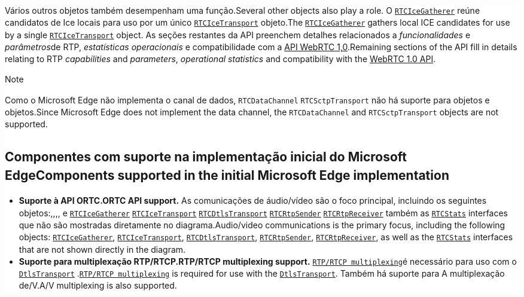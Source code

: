 <span data-ttu-id="49203-124">Vários outros objetos também desempenham uma função.</span><span class="sxs-lookup"><span data-stu-id="49203-124">Several other objects also play a role.</span></span> <span data-ttu-id="49203-125">O [`RTCIceGatherer`](https://msdn.microsoft.com/library/Mt433107) reúne candidatos de Ice locais para uso por um único [`RTCIceTransport`](https://msdn.microsoft.com/library/Mt433112) objeto.</span><span class="sxs-lookup"><span data-stu-id="49203-125">The [`RTCIceGatherer`](https://msdn.microsoft.com/library/Mt433107) gathers local ICE candidates for use by a single [`RTCIceTransport`](https://msdn.microsoft.com/library/Mt433112) object.</span></span> <span data-ttu-id="49203-126">As seções restantes da API preenchem detalhes relacionados a *funcionalidades* e *parâmetros*de RTP, *estatísticas operacionais* e compatibilidade com a [API WebRTC 1,0](https://go.microsoft.com/fwlink/p/?LinkID=627573).</span><span class="sxs-lookup"><span data-stu-id="49203-126">Remaining sections of the API fill in details relating to RTP *capabilities* and *parameters*, *operational statistics* and compatibility with the [WebRTC 1.0 API](https://go.microsoft.com/fwlink/p/?LinkID=627573).</span></span>

> [!NOTE]
> <span data-ttu-id="49203-127">Como o Microsoft Edge não implementa o canal de dados, `RTCDataChannel` `RTCSctpTransport` não há suporte para objetos e objetos.</span><span class="sxs-lookup"><span data-stu-id="49203-127">Since Microsoft Edge does not implement the data channel, the `RTCDataChannel` and `RTCSctpTransport` objects are not supported.</span></span>




## <span data-ttu-id="49203-128">Componentes com suporte na implementação inicial do Microsoft Edge</span><span class="sxs-lookup"><span data-stu-id="49203-128">Components supported in the initial Microsoft Edge implementation</span></span>


* **<span data-ttu-id="49203-129">Suporte à API ORTC.</span><span class="sxs-lookup"><span data-stu-id="49203-129">ORTC API support.</span></span>** <span data-ttu-id="49203-130">As comunicações de áudio/vídeo são o foco principal, incluindo os seguintes objetos:,,,, e [`RTCIceGatherer`](https://msdn.microsoft.com/library/Mt433107) [`RTCIceTransport`](https://msdn.microsoft.com/library/Mt433112) [`RTCDtlsTransport`](https://msdn.microsoft.com/library/Mt502495) [`RTCRtpSender`](https://msdn.microsoft.com/library/Mt502516) [`RTCRtpReceiver`](https://msdn.microsoft.com/library/Mt502508) também as [`RTCStats`](https://msdn.microsoft.com/library/Mt589726) interfaces que não são mostradas diretamente no diagrama.</span><span class="sxs-lookup"><span data-stu-id="49203-130">Audio/video communications is the primary focus, including the following objects: [`RTCIceGatherer`](https://msdn.microsoft.com/library/Mt433107), [`RTCIceTransport`](https://msdn.microsoft.com/library/Mt433112), [`RTCDtlsTransport`](https://msdn.microsoft.com/library/Mt502495), [`RTCRtpSender`](https://msdn.microsoft.com/library/Mt502516), [`RTCRtpReceiver`](https://msdn.microsoft.com/library/Mt502508), as well as the [`RTCStats`](https://msdn.microsoft.com/library/Mt589726) interfaces that are not shown directly in the diagram.</span></span>
* **<span data-ttu-id="49203-131">Suporte para multiplexação RTP/RTCP.</span><span class="sxs-lookup"><span data-stu-id="49203-131">RTP/RTCP multiplexing support.</span></span>** <span data-ttu-id="49203-132">[`RTP/RTCP multiplexing`](https://msdn.microsoft.com/library/Mt502503)é necessário para uso com o [`DtlsTransport`](https://msdn.microsoft.com/library/Mt502495) .</span><span class="sxs-lookup"><span data-stu-id="49203-132">[`RTP/RTCP multiplexing`](https://msdn.microsoft.com/library/Mt502503) is required for use with the [`DtlsTransport`](https://msdn.microsoft.com/library/Mt502495).</span></span> <span data-ttu-id="49203-133">Também há suporte para A multiplexação de/V.</span><span class="sxs-lookup"><span data-stu-id="49203-133">A/V multiplexing is also supported.</span></span>